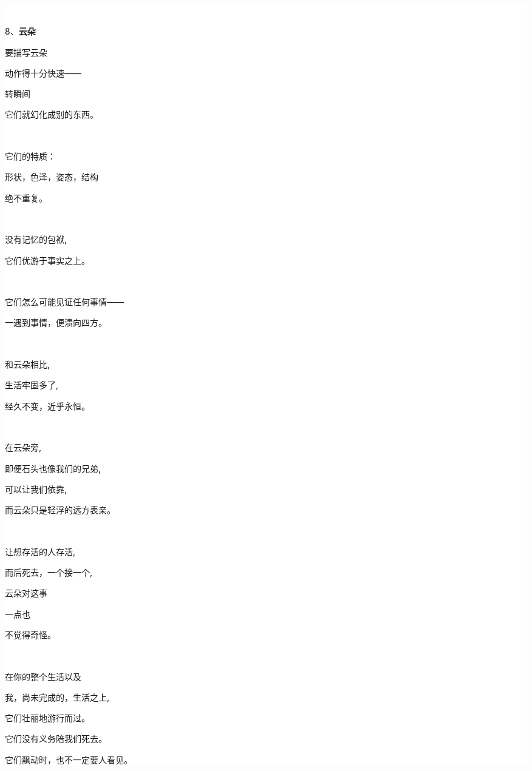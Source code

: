  <br>

8、**云朵** <br>

要描写云朵  <br>

动作得十分快速—— <br> 

转瞬间  <br>

它们就幻化成别的东西。  <br>

  <br>

它们的特质：  <br>

形状，色泽，姿态，结构  <br>

绝不重复。  <br>

  <br>

没有记忆的包袱,  <br>

它们优游于事实之上。  <br>

  <br>

它们怎么可能见证任何事情——  <br>

一遇到事情，便溃向四方。  <br>

  <br>

和云朵相比,  <br>

生活牢固多了,  <br>

经久不变，近乎永恒。 <br> 

  <br>

在云朵旁,  <br>

即便石头也像我们的兄弟,  <br>

可以让我们依靠,  <br>

而云朵只是轻浮的远方表亲。  <br>

  <br>

让想存活的人存活,  <br>

而后死去，一个接一个,  <br>

云朵对这事  <br>

一点也  <br>

不觉得奇怪。  <br>

  <br>

在你的整个生活以及  <br>

我，尚未完成的，生活之上,  <br>

它们壮丽地游行而过。  <br>

它们没有义务陪我们死去。  <br>

它们飘动时，也不一定要人看见。 <br>
